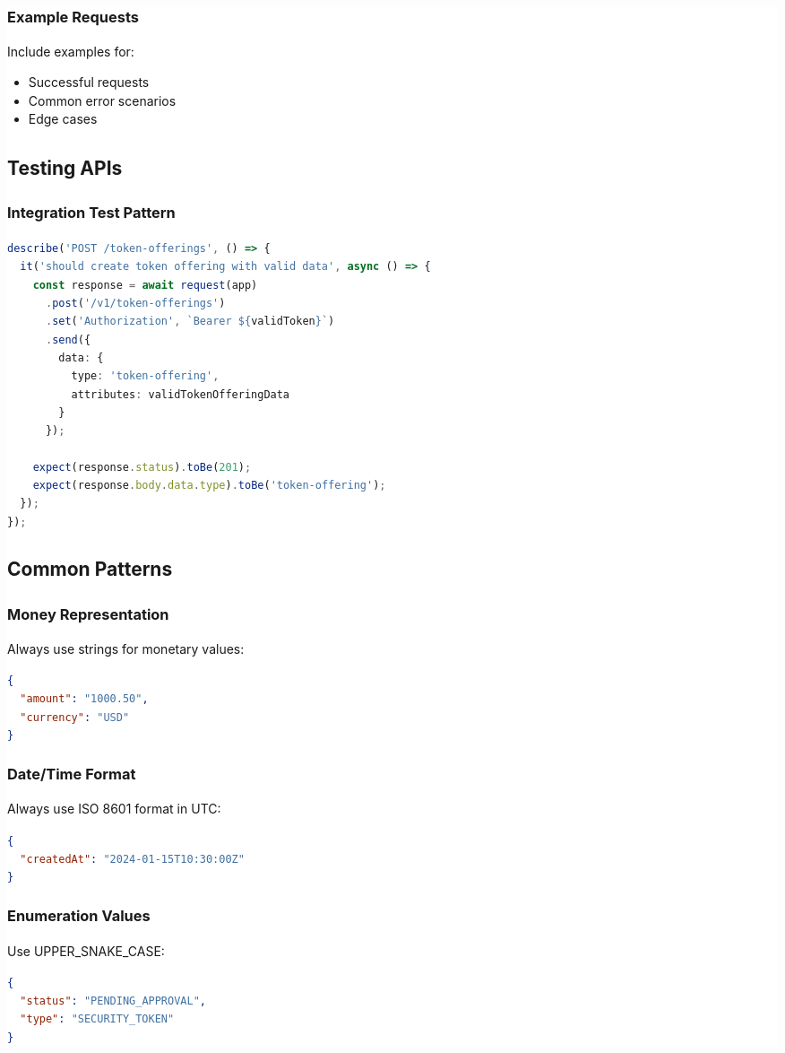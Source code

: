 ### Example Requests
Include examples for:
- Successful requests
- Common error scenarios
- Edge cases

## Testing APIs

### Integration Test Pattern
```typescript
describe('POST /token-offerings', () => {
  it('should create token offering with valid data', async () => {
    const response = await request(app)
      .post('/v1/token-offerings')
      .set('Authorization', `Bearer ${validToken}`)
      .send({
        data: {
          type: 'token-offering',
          attributes: validTokenOfferingData
        }
      });
      
    expect(response.status).toBe(201);
    expect(response.body.data.type).toBe('token-offering');
  });
});
```

## Common Patterns

### Money Representation
Always use strings for monetary values:
```json
{
  "amount": "1000.50",
  "currency": "USD"
}
```

### Date/Time Format
Always use ISO 8601 format in UTC:
```json
{
  "createdAt": "2024-01-15T10:30:00Z"
}
```

### Enumeration Values
Use UPPER_SNAKE_CASE:
```json
{
  "status": "PENDING_APPROVAL",
  "type": "SECURITY_TOKEN"
}
```
